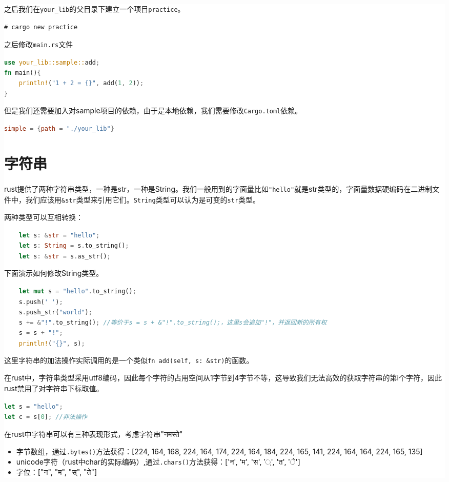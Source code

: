 之后我们在`your_lib`的父目录下建立一个项目`practice`。

```bin
# cargo new practice
```

之后修改`main.rs`文件

```rust
use your_lib::sample::add;
fn main(){
    println!("1 + 2 = {}", add(1, 2));
} 
```

但是我们还需要加入对sample项目的依赖，由于是本地依赖，我们需要修改`Cargo.toml`依赖。

```toml
simple = {path = "./your_lib"}
```

# 字符串

rust提供了两种字符串类型，一种是str，一种是String。我们一般用到的字面量比如`"hello"`就是str类型的，字面量数据硬编码在二进制文件中，我们应该用`&str`类型来引用它们。`String`类型可以认为是可变的`str`类型。

两种类型可以互相转换：

```rust
    let s: &str = "hello";
    let s: String = s.to_string();
    let s: &str = s.as_str();
```

下面演示如何修改String类型。

```rust
    let mut s = "hello".to_string();
    s.push(' ');
    s.push_str("world"); 
    s += &"!".to_string(); //等价于s = s + &"!".to_string();，这里s会追加"!"，并返回新的所有权
    s = s + "!";
    println!("{}", s);  
```

这里字符串的加法操作实际调用的是一个类似`fn add(self, s: &str)`的函数。

在rust中，字符串类型采用utf8编码，因此每个字符的占用空间从1字节到4字节不等，这导致我们无法高效的获取字符串的第i个字符，因此rust禁用了对字符串下标取值。

```rust
let s = "hello";
let c = s[0]; //非法操作
```

在rust中字符串可以有三种表现形式，考虑字符串"नमस्ते"

- 字节数组，通过`.bytes()`方法获得：[224, 164, 168, 224, 164, 174, 224, 164, 184, 224, 165, 141, 224, 164, 164,
224, 165, 135]
- unicode字符（rust中char的实际编码）,通过`.chars()`方法获得：['न', 'म', 'स', '्', 'त', 'े']
- 字位：["न", "म", "स्", "ते"]
